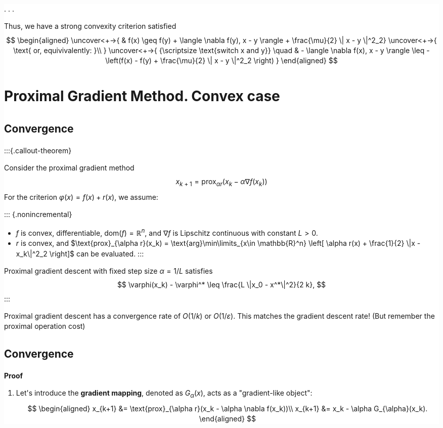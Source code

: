   . . .

  Thus, we have a strong convexity criterion satisfied
  $$
  \begin{aligned}
  \uncover<+->{ & f(x) \geq f(y) + \langle \nabla f(y), x - y \rangle + \frac{\mu}{2} \| x - y \|^2_2} \uncover<+->{ \text{ or, equivivalently: }\\ }
  \uncover<+->{ {\scriptsize \text{switch x and y}} \quad & - \langle \nabla f(x), x - y \rangle \leq - \left(f(x) - f(y) + \frac{\mu}{2} \| x - y \|^2_2 \right) }
  \end{aligned}
  $$

# Proximal Gradient Method. Convex case

## Convergence

:::{.callout-theorem}

Consider the proximal gradient method
$$
x_{k+1} = \text{prox}_{\alpha r}\left(x_k - \alpha \nabla f(x_k)\right)
$$
For the criterion $\varphi(x) = f(x) + r(x)$, we assume:

::: {.nonincremental}
* $f$ is convex, differentiable, $\text{dom}(f) = \mathbb{R}^n$, and $\nabla f$ is Lipschitz continuous with constant $L > 0$.
* $r$ is convex, and $\text{prox}_{\alpha r}(x_k) = \text{arg}\min\limits_{x\in \mathbb{R}^n} \left[ \alpha r(x) +  \frac{1}{2} \|x - x_k\|^2_2 \right]$ can be evaluated.
:::

Proximal gradient descent with fixed step size $\alpha = 1/L$ satisfies
$$
\varphi(x_k) - \varphi^* \leq \frac{L \|x_0 - x^*\|^2}{2 k},
$$
:::

Proximal gradient descent has a convergence rate of $O(1/k)$ or $O(1/\varepsilon)$. This matches the gradient descent rate! (But remember the proximal operation cost)

## Convergence

**Proof**

1. Let's introduce the **gradient mapping**, denoted as $G_{\alpha}(x)$, acts as a "gradient-like object":
  $$
  \begin{aligned}
  x_{k+1} &= \text{prox}_{\alpha r}(x_k - \alpha \nabla f(x_k))\\
  x_{k+1} &= x_k - \alpha G_{\alpha}(x_k).
  \end{aligned}
  $$
  